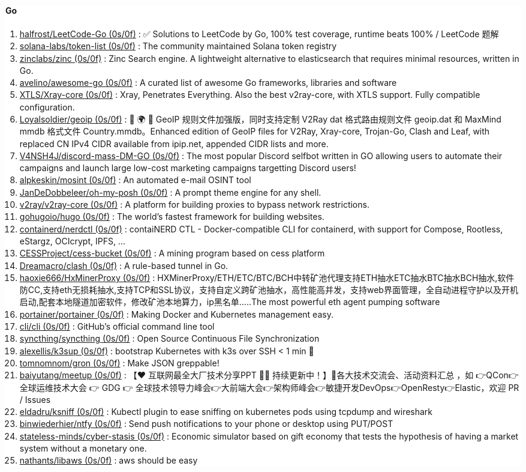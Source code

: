 #### Go
1. [halfrost/LeetCode-Go (0s/0f)](https://github.com/halfrost/LeetCode-Go) : ✅ Solutions to LeetCode by Go, 100% test coverage, runtime beats 100% / LeetCode 题解
2. [solana-labs/token-list (0s/0f)](https://github.com/solana-labs/token-list) : The community maintained Solana token registry
3. [zinclabs/zinc (0s/0f)](https://github.com/zinclabs/zinc) : Zinc Search engine. A lightweight alternative to elasticsearch that requires minimal resources, written in Go.
4. [avelino/awesome-go (0s/0f)](https://github.com/avelino/awesome-go) : A curated list of awesome Go frameworks, libraries and software
5. [XTLS/Xray-core (0s/0f)](https://github.com/XTLS/Xray-core) : Xray, Penetrates Everything. Also the best v2ray-core, with XTLS support. Fully compatible configuration.
6. [Loyalsoldier/geoip (0s/0f)](https://github.com/Loyalsoldier/geoip) : 🌚 🌍 🌝 GeoIP 规则文件加强版，同时支持定制 V2Ray dat 格式路由规则文件 geoip.dat 和 MaxMind mmdb 格式文件 Country.mmdb。Enhanced edition of GeoIP files for V2Ray, Xray-core, Trojan-Go, Clash and Leaf, with replaced CN IPv4 CIDR available from ipip.net, appended CIDR lists and more.
7. [V4NSH4J/discord-mass-DM-GO (0s/0f)](https://github.com/V4NSH4J/discord-mass-DM-GO) : The most popular Discord selfbot written in GO allowing users to automate their campaigns and launch large low-cost marketing campaigns targetting Discord users!
8. [alpkeskin/mosint (0s/0f)](https://github.com/alpkeskin/mosint) : An automated e-mail OSINT tool
9. [JanDeDobbeleer/oh-my-posh (0s/0f)](https://github.com/JanDeDobbeleer/oh-my-posh) : A prompt theme engine for any shell.
10. [v2ray/v2ray-core (0s/0f)](https://github.com/v2ray/v2ray-core) : A platform for building proxies to bypass network restrictions.
11. [gohugoio/hugo (0s/0f)](https://github.com/gohugoio/hugo) : The world’s fastest framework for building websites.
12. [containerd/nerdctl (0s/0f)](https://github.com/containerd/nerdctl) : contaiNERD CTL - Docker-compatible CLI for containerd, with support for Compose, Rootless, eStargz, OCIcrypt, IPFS, ...
13. [CESSProject/cess-bucket (0s/0f)](https://github.com/CESSProject/cess-bucket) : A mining program based on cess platform
14. [Dreamacro/clash (0s/0f)](https://github.com/Dreamacro/clash) : A rule-based tunnel in Go.
15. [haoxie666/HxMinerProxy (0s/0f)](https://github.com/haoxie666/HxMinerProxy) : HXMinerProxy/ETH/ETC/BTC/BCH中转矿池代理支持ETH抽水ETC抽水BTC抽水BCH抽水,软件防CC,支持eth无损耗抽水,支持TCP和SSL协议，支持自定义跨矿池抽水，高性能高并发，支持web界面管理，全自动进程守护以及开机启动,配套本地隧道加密软件，修改矿池本地算力，ip黑名单.....The most powerful eth agent pumping software
16. [portainer/portainer (0s/0f)](https://github.com/portainer/portainer) : Making Docker and Kubernetes management easy.
17. [cli/cli (0s/0f)](https://github.com/cli/cli) : GitHub’s official command line tool
18. [syncthing/syncthing (0s/0f)](https://github.com/syncthing/syncthing) : Open Source Continuous File Synchronization
19. [alexellis/k3sup (0s/0f)](https://github.com/alexellis/k3sup) : bootstrap Kubernetes with k3s over SSH < 1 min 🚀
20. [tomnomnom/gron (0s/0f)](https://github.com/tomnomnom/gron) : Make JSON greppable!
21. [baiyutang/meetup (0s/0f)](https://github.com/baiyutang/meetup) : 【❤️ 互联网最全大厂技术分享PPT 👍🏻 持续更新中！】🍻各大技术交流会、活动资料汇总 ，如 👉QCon👉全球运维技术大会 👉 GDG 👉 全球技术领导力峰会👉大前端大会👉架构师峰会👉敏捷开发DevOps👉OpenResty👉Elastic，欢迎 PR / Issues
22. [eldadru/ksniff (0s/0f)](https://github.com/eldadru/ksniff) : Kubectl plugin to ease sniffing on kubernetes pods using tcpdump and wireshark
23. [binwiederhier/ntfy (0s/0f)](https://github.com/binwiederhier/ntfy) : Send push notifications to your phone or desktop using PUT/POST
24. [stateless-minds/cyber-stasis (0s/0f)](https://github.com/stateless-minds/cyber-stasis) : Economic simulator based on gift economy that tests the hypothesis of having a market system without a monetary one.
25. [nathants/libaws (0s/0f)](https://github.com/nathants/libaws) : aws should be easy
